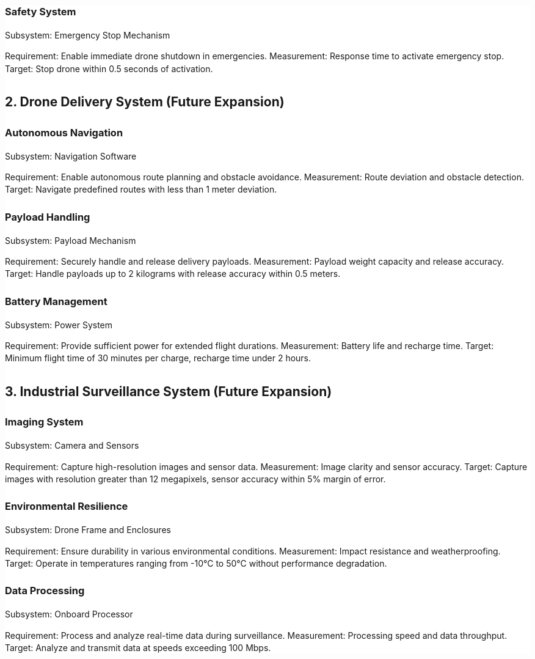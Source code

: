 ### Safety System
Subsystem: Emergency Stop Mechanism

Requirement: Enable immediate drone shutdown in emergencies.
Measurement: Response time to activate emergency stop.
Target: Stop drone within 0.5 seconds of activation.

## 2. Drone Delivery System (Future Expansion)

### Autonomous Navigation
Subsystem: Navigation Software

Requirement: Enable autonomous route planning and obstacle avoidance.
Measurement: Route deviation and obstacle detection.
Target: Navigate predefined routes with less than 1 meter deviation.

### Payload Handling
Subsystem: Payload Mechanism

Requirement: Securely handle and release delivery payloads.
Measurement: Payload weight capacity and release accuracy.
Target: Handle payloads up to 2 kilograms with release accuracy within 0.5 meters.

### Battery Management
Subsystem: Power System

Requirement: Provide sufficient power for extended flight durations.
Measurement: Battery life and recharge time.
Target: Minimum flight time of 30 minutes per charge, recharge time under 2 hours.

## 3. Industrial Surveillance System (Future Expansion)

### Imaging System
Subsystem: Camera and Sensors

Requirement: Capture high-resolution images and sensor data.
Measurement: Image clarity and sensor accuracy.
Target: Capture images with resolution greater than 12 megapixels, sensor accuracy within 5% margin of error.

### Environmental Resilience
Subsystem: Drone Frame and Enclosures

Requirement: Ensure durability in various environmental conditions.
Measurement: Impact resistance and weatherproofing.
Target: Operate in temperatures ranging from -10°C to 50°C without performance degradation.

### Data Processing
Subsystem: Onboard Processor

Requirement: Process and analyze real-time data during surveillance.
Measurement: Processing speed and data throughput.
Target: Analyze and transmit data at speeds exceeding 100 Mbps.














